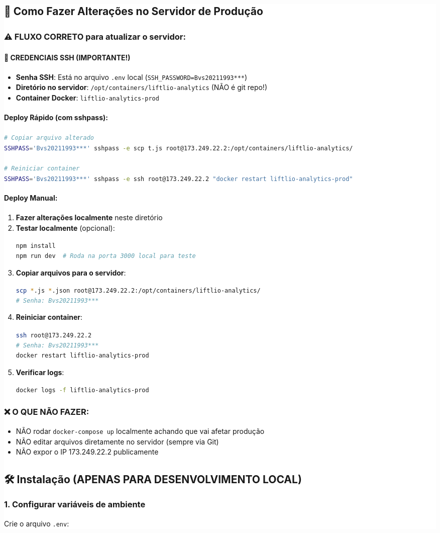 ## 🔧 Como Fazer Alterações no Servidor de Produção

### ⚠️ FLUXO CORRETO para atualizar o servidor:

#### 🔑 CREDENCIAIS SSH (IMPORTANTE!)
- **Senha SSH**: Está no arquivo `.env` local (`SSH_PASSWORD=Bvs20211993***`)
- **Diretório no servidor**: `/opt/containers/liftlio-analytics` (NÃO é git repo!)
- **Container Docker**: `liftlio-analytics-prod`

#### Deploy Rápido (com sshpass):
```bash
# Copiar arquivo alterado
SSHPASS='Bvs20211993***' sshpass -e scp t.js root@173.249.22.2:/opt/containers/liftlio-analytics/

# Reiniciar container
SSHPASS='Bvs20211993***' sshpass -e ssh root@173.249.22.2 "docker restart liftlio-analytics-prod"
```

#### Deploy Manual:
1. **Fazer alterações localmente** neste diretório
2. **Testar localmente** (opcional):
   ```bash
   npm install
   npm run dev  # Roda na porta 3000 local para teste
   ```
3. **Copiar arquivos para o servidor**:
   ```bash
   scp *.js *.json root@173.249.22.2:/opt/containers/liftlio-analytics/
   # Senha: Bvs20211993***
   ```
4. **Reiniciar container**:
   ```bash
   ssh root@173.249.22.2
   # Senha: Bvs20211993***
   docker restart liftlio-analytics-prod
   ```
5. **Verificar logs**:
   ```bash
   docker logs -f liftlio-analytics-prod
   ```

### ❌ O QUE NÃO FAZER:
- NÃO rodar `docker-compose up` localmente achando que vai afetar produção
- NÃO editar arquivos diretamente no servidor (sempre via Git)
- NÃO expor o IP 173.249.22.2 publicamente

## 🛠️ Instalação (APENAS PARA DESENVOLVIMENTO LOCAL)

### 1. Configurar variáveis de ambiente

Crie o arquivo `.env`:
